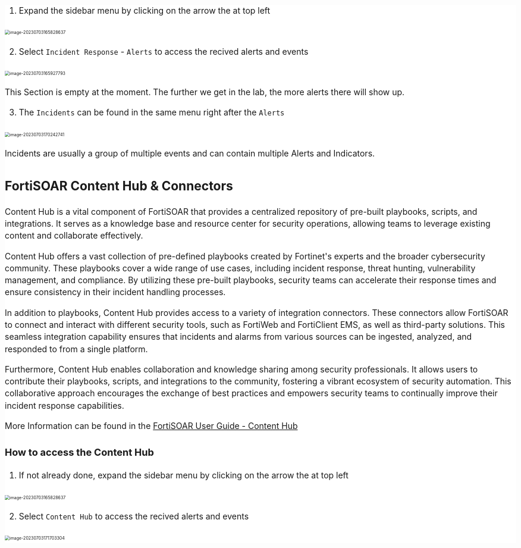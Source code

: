 1. Expand the sidebar menu by clicking on the arrow the at top left

<img src="./assets/image-20230703165828637.png" alt="image-20230703165828637" style="zoom:50%;" />

2. Select `Incident Response` - `Alerts` to access the recived alerts and events

<img src="./assets/image-20230703165927793.png" alt="image-20230703165927793" style="zoom:50%;" />

This Section is empty at the moment. The further we get in the lab, the more alerts there will show up.

3. The `Incidents` can be found in the same menu right after the `Alerts`

<img src="./assets/image-20230703170242741.png" alt="image-20230703170242741" style="zoom:50%;" />

Incidents are usually a group of multiple events and can contain multiple Alerts and Indicators. 



## FortiSOAR Content Hub & Connectors

Content Hub is a vital component of FortiSOAR that provides a centralized repository of pre-built playbooks, scripts, and integrations. It serves as a knowledge base and resource center for security operations, allowing teams to leverage existing content and collaborate effectively.

Content Hub offers a vast collection of pre-defined playbooks created by Fortinet's experts and the broader cybersecurity community. These playbooks cover a wide range of use cases, including incident response, threat hunting, vulnerability management, and compliance. By utilizing these pre-built playbooks, security teams can accelerate their response times and ensure consistency in their incident handling processes.

In addition to playbooks, Content Hub provides access to a variety of integration connectors. These connectors allow FortiSOAR to connect and interact with different security tools, such as FortiWeb and FortiClient EMS, as well as third-party solutions. This seamless integration capability ensures that incidents and alarms from various sources can be ingested, analyzed, and responded to from a single platform.

Furthermore, Content Hub enables collaboration and knowledge sharing among security professionals. It allows users to contribute their playbooks, scripts, and integrations to the community, fostering a vibrant ecosystem of security automation. This collaborative approach encourages the exchange of best practices and empowers security teams to continually improve their incident response capabilities.

More Information can be found in the [FortiSOAR User Guide - Content Hub](http://docs.fortinet.com/document/fortisoar/7.4.1/user-guide/667127/content-hub)

### How to access the Content Hub

1. If not already done, expand the sidebar menu by clicking on the arrow the at top left

<img src="./assets/image-20230703165828637.png" alt="image-20230703165828637" style="zoom:50%;" />

2. Select `Content Hub`  to access the recived alerts and events



<img src="./assets/image-20230703171703304.png" alt="image-20230703171703304" style="zoom:50%;" />

